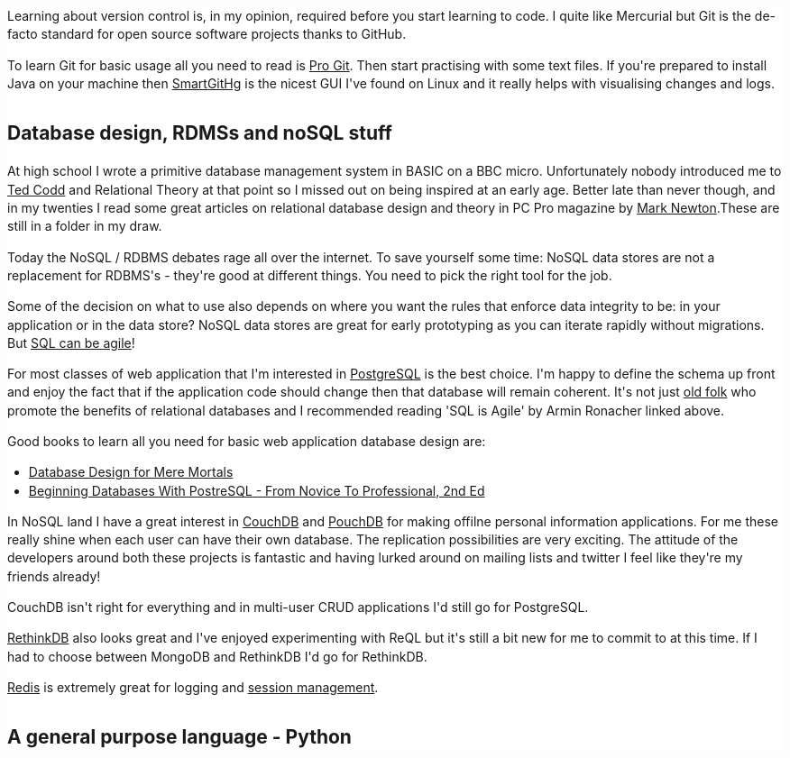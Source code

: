 Learning about version control is, in my opinion, required before you start learning to code. I quite like Mercurial but Git is the de-facto standard for open source software projects thanks to GitHub.

To learn Git for basic usage all you need to read is [Pro Git](http://git-scm.com/book/). Then start practising with some text files. If you're prepared to install Java on your machine then [SmartGitHg](http://www.syntevo.com/smartgithg/index.html) is the nicest GUI I've found on Linux and it really helps with visualising changes and logs.

## Database design, RDMSs and noSQL stuff

At high school I wrote a primitive database management system in BASIC on a BBC micro. Unfortunately nobody introduced me to [Ted Codd](http://en.wikipedia.org/wiki/Edgar_F._Codd) and Relational Theory at that point so I missed out on being inspired at an early age. Better late than never though, and in my twenties I read some great articles on relational database design and theory in PC Pro magazine by [Mark Newton](http://www.ecats.co.uk/team.asp#mark).These are still in a folder in my draw.

Today the NoSQL / RDBMS debates rage all over the internet. To save yourself some time: NoSQL data stores are not a replacement for RDBMS's - they're good at different things. You need to pick the right tool for the job.

Some of the decision on what to use also depends on where you want the rules that enforce data integrity to be: in your application or in the data store? NoSQL data stores are great for early prototyping as you can iterate rapidly without migrations. But [SQL can be agile](http://lucumr.pocoo.org/2012/12/29/sql-is-agile/)!

For most classes of web application that I'm interested in [PostgreSQL](http://www.postgresql.org/) is the best choice. I'm happy to define the schema up front and enjoy the fact that if the application code should change then that database will remain coherent. It's not just [old folk](http://www.dbdebunk.com/) who promote the benefits of relational databases and I recommended reading 'SQL is Agile' by Armin Ronacher linked above.

Good books to learn all you need for basic web application database design are:

- [Database Design for Mere Mortals](http://www.amazon.co.uk/Database-Design-Mere-Mortals-Relational/dp/0321884493/ref=sr_1_1?ie=UTF8&qid=1367669567&sr=8-1)
- [Beginning Databases With PostreSQL - From Novice To Professional, 2nd Ed](http://www.amazon.co.uk/Beginning-Databases-PostgreSQL-Novice-Professional/dp/1590594789/ref=sr_1_fkmr0_2?s=books&ie=UTF8&qid=1367669654&sr=1-2-fkmr0)

In NoSQL land I have a great interest in [CouchDB](http://couchdb.apache.org/) and [PouchDB](http://pouchdb.com/) for making offilne personal information applications. For me these really shine when each user can have their own database. The replication possibilities are very exciting. The attitude of the developers around both these projects is fantastic and having lurked around on mailing lists and twitter I feel like they're my friends already!

CouchDB isn't right for everything and in multi-user CRUD applications I'd still go for PostgreSQL.

[RethinkDB](http://www.rethinkdb.com/) also looks great and I've enjoyed experimenting with ReQL but it's still a bit new for me to commit to at this time. If I had to choose between MongoDB and RethinkDB I'd go for RethinkDB.

[Redis](http://redis.io/) is extremely great for logging and [session management](http://flask.pocoo.org/snippets/75/).

## A general purpose language - Python
